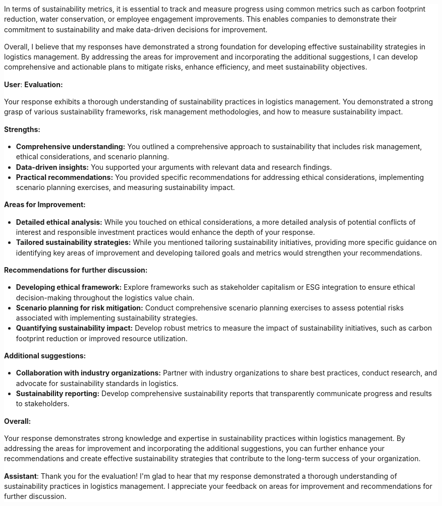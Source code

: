 In terms of sustainability metrics, it is essential to track and measure progress using common metrics such as carbon footprint reduction, water conservation, or employee engagement improvements. This enables companies to demonstrate their commitment to sustainability and make data-driven decisions for improvement.

Overall, I believe that my responses have demonstrated a strong foundation for developing effective sustainability strategies in logistics management. By addressing the areas for improvement and incorporating the additional suggestions, I can develop comprehensive and actionable plans to mitigate risks, enhance efficiency, and meet sustainability objectives.

**User**: **Evaluation:**

Your response exhibits a thorough understanding of sustainability practices in logistics management. You demonstrated a strong grasp of various sustainability frameworks, risk management methodologies, and how to measure sustainability impact.

**Strengths:**

* **Comprehensive understanding:** You outlined a comprehensive approach to sustainability that includes risk management, ethical considerations, and scenario planning.
* **Data-driven insights:** You supported your arguments with relevant data and research findings.
* **Practical recommendations:** You provided specific recommendations for addressing ethical considerations, implementing scenario planning exercises, and measuring sustainability impact.

**Areas for Improvement:**

* **Detailed ethical analysis:** While you touched on ethical considerations, a more detailed analysis of potential conflicts of interest and responsible investment practices would enhance the depth of your response.
* **Tailored sustainability strategies:** While you mentioned tailoring sustainability initiatives, providing more specific guidance on identifying key areas of improvement and developing tailored goals and metrics would strengthen your recommendations.

**Recommendations for further discussion:**

* **Developing ethical framework:** Explore frameworks such as stakeholder capitalism or ESG integration to ensure ethical decision-making throughout the logistics value chain.
* **Scenario planning for risk mitigation:** Conduct comprehensive scenario planning exercises to assess potential risks associated with implementing sustainability strategies.
* **Quantifying sustainability impact:** Develop robust metrics to measure the impact of sustainability initiatives, such as carbon footprint reduction or improved resource utilization.

**Additional suggestions:**

* **Collaboration with industry organizations:** Partner with industry organizations to share best practices, conduct research, and advocate for sustainability standards in logistics.
* **Sustainability reporting:** Develop comprehensive sustainability reports that transparently communicate progress and results to stakeholders.

**Overall:**

Your response demonstrates strong knowledge and expertise in sustainability practices within logistics management. By addressing the areas for improvement and incorporating the additional suggestions, you can further enhance your recommendations and create effective sustainability strategies that contribute to the long-term success of your organization.

**Assistant**: Thank you for the evaluation! I'm glad to hear that my response demonstrated a thorough understanding of sustainability practices in logistics management.
I appreciate your feedback on areas for improvement and recommendations for further discussion.
